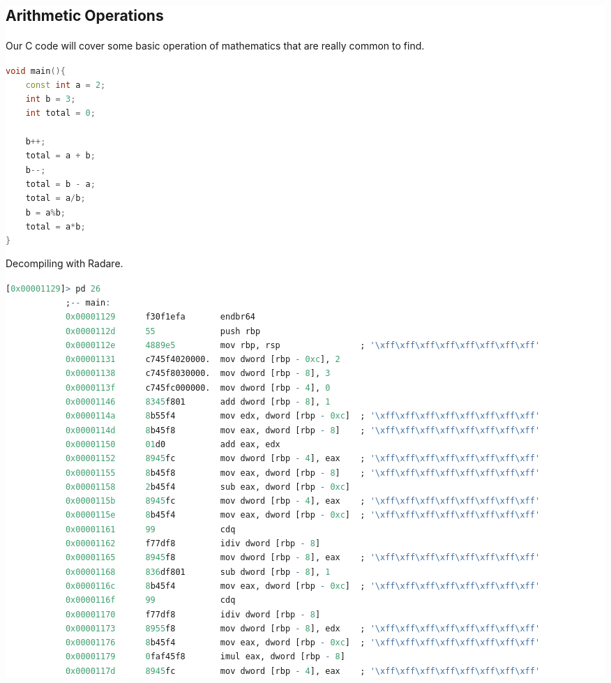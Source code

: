 


## Arithmetic Operations

Our C code will cover some basic operation of mathematics that are really common to find.

```c++
void main(){
    const int a = 2;
    int b = 3;
    int total = 0;

    b++;
    total = a + b;
    b--;
    total = b - a;
    total = a/b;
    b = a%b;
    total = a*b;
}
```

Decompiling with Radare.

```r
[0x00001129]> pd 26
            ;-- main:
            0x00001129      f30f1efa       endbr64
            0x0000112d      55             push rbp
            0x0000112e      4889e5         mov rbp, rsp                ; '\xff\xff\xff\xff\xff\xff\xff\xff'
            0x00001131      c745f4020000.  mov dword [rbp - 0xc], 2
            0x00001138      c745f8030000.  mov dword [rbp - 8], 3
            0x0000113f      c745fc000000.  mov dword [rbp - 4], 0
            0x00001146      8345f801       add dword [rbp - 8], 1
            0x0000114a      8b55f4         mov edx, dword [rbp - 0xc]  ; '\xff\xff\xff\xff\xff\xff\xff\xff'
            0x0000114d      8b45f8         mov eax, dword [rbp - 8]    ; '\xff\xff\xff\xff\xff\xff\xff\xff'
            0x00001150      01d0           add eax, edx
            0x00001152      8945fc         mov dword [rbp - 4], eax    ; '\xff\xff\xff\xff\xff\xff\xff\xff'
            0x00001155      8b45f8         mov eax, dword [rbp - 8]    ; '\xff\xff\xff\xff\xff\xff\xff\xff'
            0x00001158      2b45f4         sub eax, dword [rbp - 0xc]
            0x0000115b      8945fc         mov dword [rbp - 4], eax    ; '\xff\xff\xff\xff\xff\xff\xff\xff'
            0x0000115e      8b45f4         mov eax, dword [rbp - 0xc]  ; '\xff\xff\xff\xff\xff\xff\xff\xff'
            0x00001161      99             cdq
            0x00001162      f77df8         idiv dword [rbp - 8]
            0x00001165      8945f8         mov dword [rbp - 8], eax    ; '\xff\xff\xff\xff\xff\xff\xff\xff'
            0x00001168      836df801       sub dword [rbp - 8], 1
            0x0000116c      8b45f4         mov eax, dword [rbp - 0xc]  ; '\xff\xff\xff\xff\xff\xff\xff\xff'
            0x0000116f      99             cdq
            0x00001170      f77df8         idiv dword [rbp - 8]
            0x00001173      8955f8         mov dword [rbp - 8], edx    ; '\xff\xff\xff\xff\xff\xff\xff\xff'
            0x00001176      8b45f4         mov eax, dword [rbp - 0xc]  ; '\xff\xff\xff\xff\xff\xff\xff\xff'
            0x00001179      0faf45f8       imul eax, dword [rbp - 8]
            0x0000117d      8945fc         mov dword [rbp - 4], eax    ; '\xff\xff\xff\xff\xff\xff\xff\xff'
```